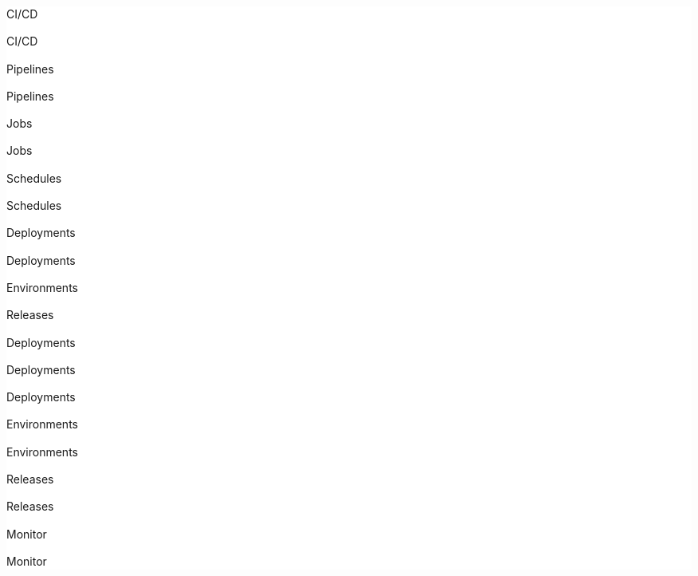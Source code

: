 CI/CD




CI/CD


Pipelines


Pipelines

Jobs


Jobs

Schedules


Schedules




Deployments




Deployments




Environments


Releases






Deployments


Deployments




Deployments


Environments


Environments

Releases


Releases




Monitor




Monitor
